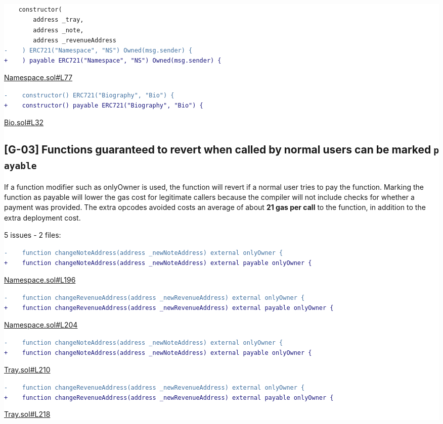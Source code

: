 ```diff
    constructor(
        address _tray,
        address _note,
        address _revenueAddress
-    ) ERC721("Namespace", "NS") Owned(msg.sender) {
+    ) payable ERC721("Namespace", "NS") Owned(msg.sender) {
```
[Namespace.sol#L77](https://github.com/code-423n4/2023-03-canto-identity/blob/main/canto-namespace-protocol/src/Namespace.sol#L77)

```diff
-    constructor() ERC721("Biography", "Bio") {
+    constructor() payable ERC721("Biography", "Bio") {
```
[Bio.sol#L32](https://github.com/code-423n4/2023-03-canto-identity/blob/main/canto-bio-protocol/src/Bio.sol#L32)

## [G-03] Functions guaranteed to revert when called by normal users can be marked `payable`
If a function modifier such as onlyOwner is used, the function will revert if a normal user tries to pay the function. Marking the function as payable will lower the gas cost for legitimate callers because the compiler will not include checks for whether a payment was provided. The extra opcodes avoided costs an average of about **21 gas per call** to the function, in addition to the extra deployment cost.

5 issues - 2 files:

```diff
-    function changeNoteAddress(address _newNoteAddress) external onlyOwner {
+    function changeNoteAddress(address _newNoteAddress) external payable onlyOwner {
```
[Namespace.sol#L196](https://github.com/code-423n4/2023-03-canto-identity/blob/main/canto-namespace-protocol/src/Namespace.sol#L196)

```diff
-    function changeRevenueAddress(address _newRevenueAddress) external onlyOwner {
+    function changeRevenueAddress(address _newRevenueAddress) external payable onlyOwner {
```
[Namespace.sol#L204](https://github.com/code-423n4/2023-03-canto-identity/blob/main/canto-namespace-protocol/src/Namespace.sol#L204)

```diff
-    function changeNoteAddress(address _newNoteAddress) external onlyOwner {
+    function changeNoteAddress(address _newNoteAddress) external payable onlyOwner {
```
[Tray.sol#L210](https://github.com/code-423n4/2023-03-canto-identity/blob/main/canto-namespace-protocol/src/Tray.sol#L210)

```diff
-    function changeRevenueAddress(address _newRevenueAddress) external onlyOwner {
+    function changeRevenueAddress(address _newRevenueAddress) external payable onlyOwner {
```
[Tray.sol#L218](https://github.com/code-423n4/2023-03-canto-identity/blob/main/canto-namespace-protocol/src/Tray.sol#L218)
